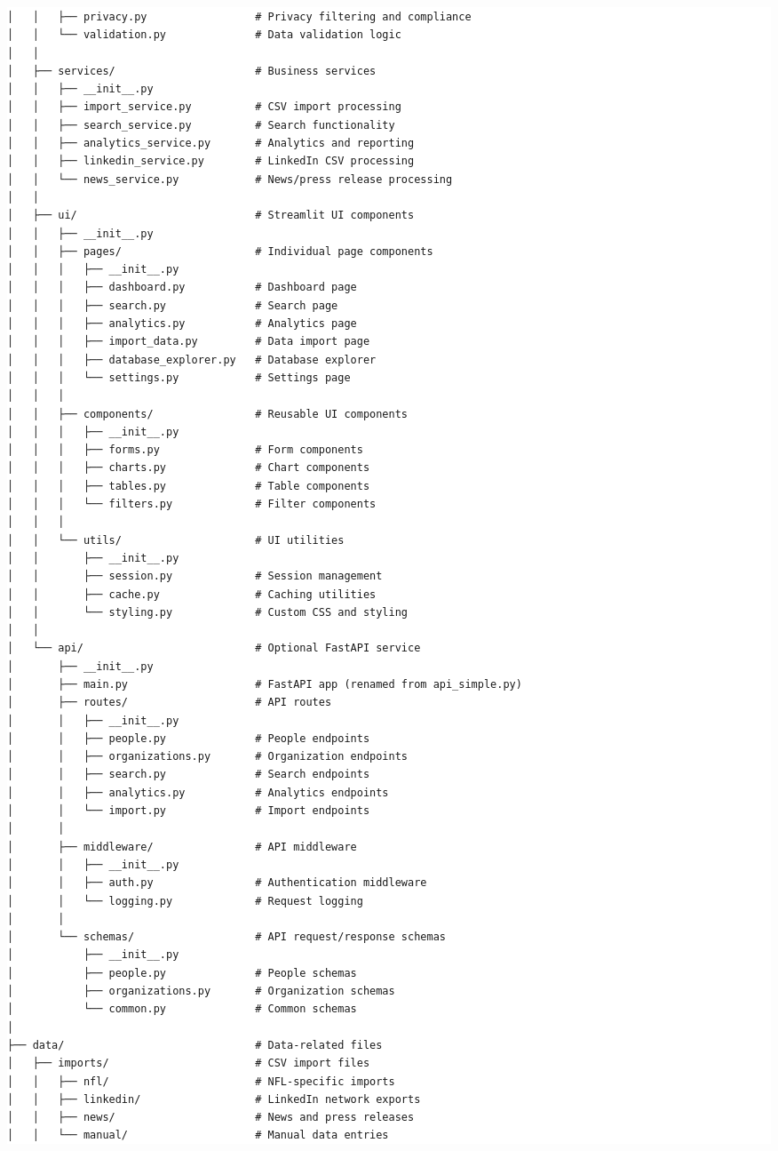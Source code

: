 ```
│   │   ├── privacy.py                 # Privacy filtering and compliance
│   │   └── validation.py              # Data validation logic
│   │
│   ├── services/                      # Business services
│   │   ├── __init__.py
│   │   ├── import_service.py          # CSV import processing
│   │   ├── search_service.py          # Search functionality
│   │   ├── analytics_service.py       # Analytics and reporting
│   │   ├── linkedin_service.py        # LinkedIn CSV processing
│   │   └── news_service.py            # News/press release processing
│   │
│   ├── ui/                            # Streamlit UI components
│   │   ├── __init__.py
│   │   ├── pages/                     # Individual page components
│   │   │   ├── __init__.py
│   │   │   ├── dashboard.py           # Dashboard page
│   │   │   ├── search.py              # Search page
│   │   │   ├── analytics.py           # Analytics page
│   │   │   ├── import_data.py         # Data import page
│   │   │   ├── database_explorer.py   # Database explorer
│   │   │   └── settings.py            # Settings page
│   │   │
│   │   ├── components/                # Reusable UI components
│   │   │   ├── __init__.py
│   │   │   ├── forms.py               # Form components
│   │   │   ├── charts.py              # Chart components
│   │   │   ├── tables.py              # Table components
│   │   │   └── filters.py             # Filter components
│   │   │
│   │   └── utils/                     # UI utilities
│   │       ├── __init__.py
│   │       ├── session.py             # Session management
│   │       ├── cache.py               # Caching utilities
│   │       └── styling.py             # Custom CSS and styling
│   │
│   └── api/                           # Optional FastAPI service
│       ├── __init__.py
│       ├── main.py                    # FastAPI app (renamed from api_simple.py)
│       ├── routes/                    # API routes
│       │   ├── __init__.py
│       │   ├── people.py              # People endpoints
│       │   ├── organizations.py       # Organization endpoints
│       │   ├── search.py              # Search endpoints
│       │   ├── analytics.py           # Analytics endpoints
│       │   └── import.py              # Import endpoints
│       │
│       ├── middleware/                # API middleware
│       │   ├── __init__.py
│       │   ├── auth.py                # Authentication middleware
│       │   └── logging.py             # Request logging
│       │
│       └── schemas/                   # API request/response schemas
│           ├── __init__.py
│           ├── people.py              # People schemas
│           ├── organizations.py       # Organization schemas
│           └── common.py              # Common schemas
│
├── data/                              # Data-related files
│   ├── imports/                       # CSV import files
│   │   ├── nfl/                       # NFL-specific imports
│   │   ├── linkedin/                  # LinkedIn network exports
│   │   ├── news/                      # News and press releases
│   │   └── manual/                    # Manual data entries
```